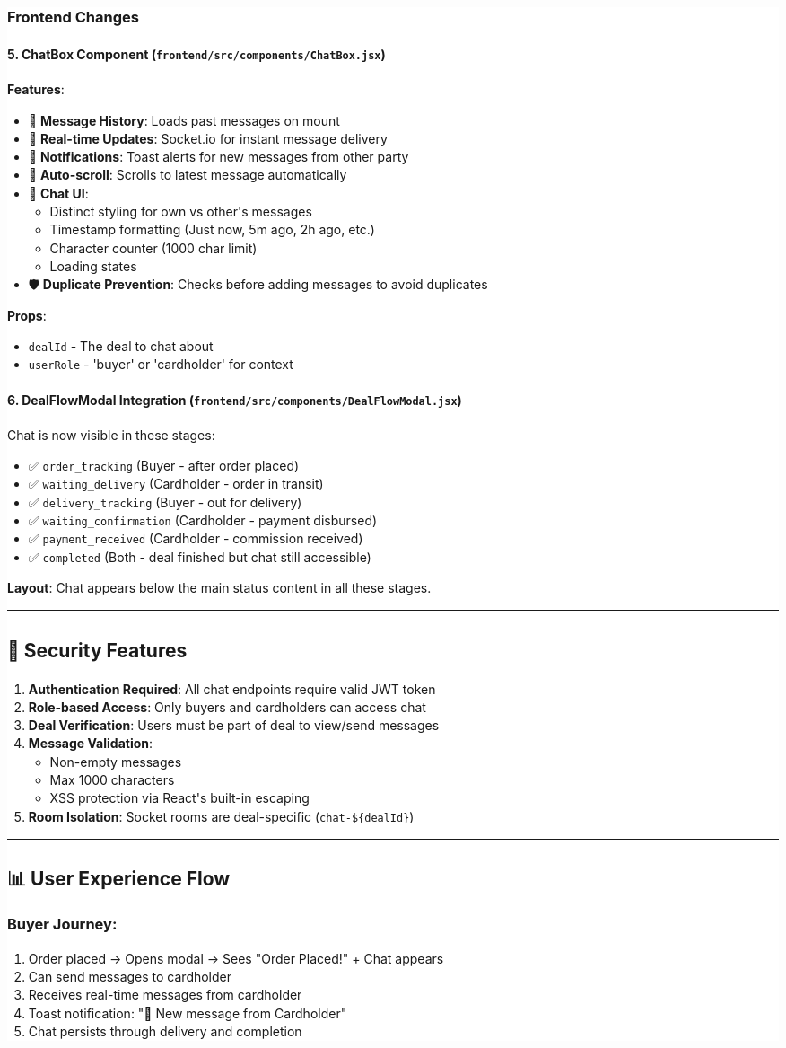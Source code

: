 
### Frontend Changes

#### 5. **ChatBox Component** (`frontend/src/components/ChatBox.jsx`)

**Features**:
- 📜 **Message History**: Loads past messages on mount
- 🔄 **Real-time Updates**: Socket.io for instant message delivery
- 🔔 **Notifications**: Toast alerts for new messages from other party
- 📍 **Auto-scroll**: Scrolls to latest message automatically
- 💬 **Chat UI**: 
  - Distinct styling for own vs other's messages
  - Timestamp formatting (Just now, 5m ago, 2h ago, etc.)
  - Character counter (1000 char limit)
  - Loading states
- 🛡️ **Duplicate Prevention**: Checks before adding messages to avoid duplicates

**Props**:
- `dealId` - The deal to chat about
- `userRole` - 'buyer' or 'cardholder' for context

#### 6. **DealFlowModal Integration** (`frontend/src/components/DealFlowModal.jsx`)

Chat is now visible in these stages:
- ✅ `order_tracking` (Buyer - after order placed)
- ✅ `waiting_delivery` (Cardholder - order in transit)
- ✅ `delivery_tracking` (Buyer - out for delivery)
- ✅ `waiting_confirmation` (Cardholder - payment disbursed)
- ✅ `payment_received` (Cardholder - commission received)
- ✅ `completed` (Both - deal finished but chat still accessible)

**Layout**: Chat appears below the main status content in all these stages.

---

## 🔐 Security Features

1. **Authentication Required**: All chat endpoints require valid JWT token
2. **Role-based Access**: Only buyers and cardholders can access chat
3. **Deal Verification**: Users must be part of deal to view/send messages
4. **Message Validation**: 
   - Non-empty messages
   - Max 1000 characters
   - XSS protection via React's built-in escaping
5. **Room Isolation**: Socket rooms are deal-specific (`chat-${dealId}`)

---

## 📊 User Experience Flow

### Buyer Journey:
1. Order placed → Opens modal → Sees "Order Placed!" + Chat appears
2. Can send messages to cardholder
3. Receives real-time messages from cardholder
4. Toast notification: "💬 New message from Cardholder"
5. Chat persists through delivery and completion

